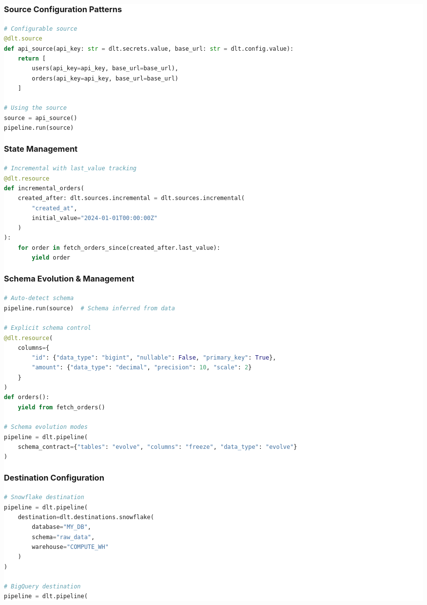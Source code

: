 ### Source Configuration Patterns
```python
# Configurable source
@dlt.source
def api_source(api_key: str = dlt.secrets.value, base_url: str = dlt.config.value):
    return [
        users(api_key=api_key, base_url=base_url),
        orders(api_key=api_key, base_url=base_url)
    ]

# Using the source
source = api_source()
pipeline.run(source)
```

### State Management
```python
# Incremental with last_value tracking
@dlt.resource
def incremental_orders(
    created_after: dlt.sources.incremental = dlt.sources.incremental(
        "created_at", 
        initial_value="2024-01-01T00:00:00Z"
    )
):
    for order in fetch_orders_since(created_after.last_value):
        yield order
```

### Schema Evolution & Management
```python
# Auto-detect schema
pipeline.run(source)  # Schema inferred from data

# Explicit schema control
@dlt.resource(
    columns={
        "id": {"data_type": "bigint", "nullable": False, "primary_key": True},
        "amount": {"data_type": "decimal", "precision": 10, "scale": 2}
    }
)
def orders():
    yield from fetch_orders()

# Schema evolution modes
pipeline = dlt.pipeline(
    schema_contract={"tables": "evolve", "columns": "freeze", "data_type": "evolve"}
)
```

### Destination Configuration
```python
# Snowflake destination
pipeline = dlt.pipeline(
    destination=dlt.destinations.snowflake(
        database="MY_DB",
        schema="raw_data",
        warehouse="COMPUTE_WH"
    )
)

# BigQuery destination  
pipeline = dlt.pipeline(
```